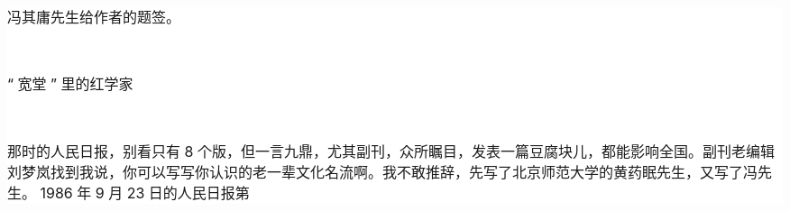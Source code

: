    <font size="3">
    冯其庸先生给作者的题签。
   </font>
  </span>
 </p>
 <p class="p1">
  <font size="3">
   <span class="s1">
   </span>
   <br/>
  </font>
 </p>
 <p class="p2">
  <font size="3">
   <span class="s2">
    “
   </span>
   <span class="s1">
    宽堂
   </span>
   <span class="s2">
    ”
   </span>
   <span class="s1">
    里的红学家
   </span>
  </font>
 </p>
 <p class="p1">
  <font size="3">
   <span class="s1">
   </span>
   <br/>
  </font>
 </p>
 <p class="p2">
  <font size="3">
   <span class="s1">
    那时的人民日报，别看只有
   </span>
   <span class="s2">
    8
   </span>
   <span class="s1">
    个版，但一言九鼎，尤其副刊，众所瞩目，发表一篇豆腐块儿，都能影响全国。副刊老编辑刘梦岚找到我说，你可以写写你认识的老一辈文化名流啊。我不敢推辞，先写了北京师范大学的黄药眠先生，又写了冯先生。
   </span>
   <span class="s2">
    1986
   </span>
   <span class="s1">
    年
   </span>
   <span class="s2">
    9
   </span>
   <span class="s1">
    月
   </span>
   <span class="s2">
    23
   </span>
   <span class="s1">
    日的人民日报第
   </span>